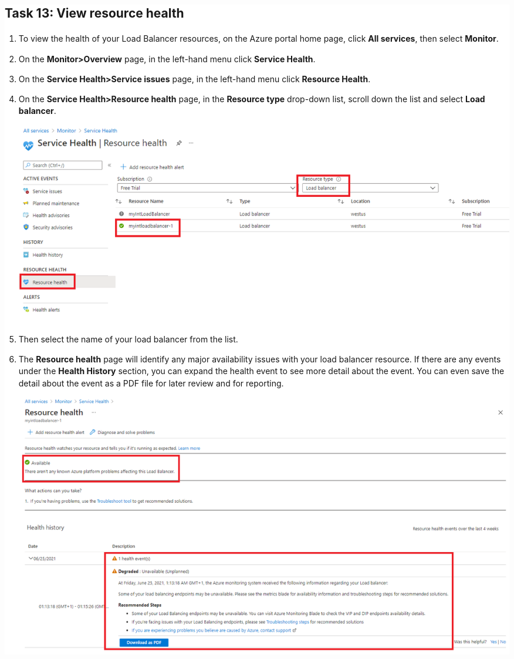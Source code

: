  

## Task 13: View resource health

1. To view the health of your Load Balancer resources, on the Azure portal home page, click **All services**, then select **Monitor**.

2. On the **Monitor&gt;Overview** page, in the left-hand menu click **Service Health**.

3. On the **Service Health&gt;Service issues** page, in the left-hand menu click **Resource Health**.

4. On the **Service Health&gt;Resource health** page, in the **Resource type** drop-down list, scroll down the list and select **Load balancer**.

   ![Access Service Health>Resource Health for load balancer resource](../media/resource-health-1.png)

5. Then select the name of your load balancer from the list.

6. The **Resource health** page will identify any major availability issues with your load balancer resource. If there are any events under the **Health History** section, you can expand the health event to see more detail about the event. You can even save the detail about the event as a PDF file for later review and for reporting.

   ![Service Health>Resource health view](../media/resource-health-2.png)
